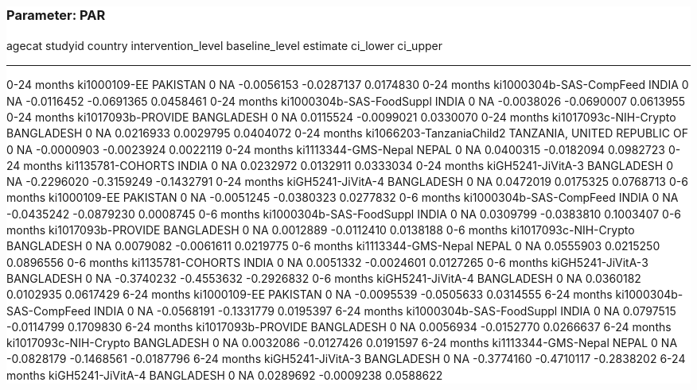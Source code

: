 
### Parameter: PAR


agecat        studyid                    country                        intervention_level   baseline_level      estimate     ci_lower     ci_upper
------------  -------------------------  -----------------------------  -------------------  ---------------  -----------  -----------  -----------
0-24 months   ki1000109-EE               PAKISTAN                       0                    NA                -0.0056153   -0.0287137    0.0174830
0-24 months   ki1000304b-SAS-CompFeed    INDIA                          0                    NA                -0.0116452   -0.0691365    0.0458461
0-24 months   ki1000304b-SAS-FoodSuppl   INDIA                          0                    NA                -0.0038026   -0.0690007    0.0613955
0-24 months   ki1017093b-PROVIDE         BANGLADESH                     0                    NA                 0.0115524   -0.0099021    0.0330070
0-24 months   ki1017093c-NIH-Crypto      BANGLADESH                     0                    NA                 0.0216933    0.0029795    0.0404072
0-24 months   ki1066203-TanzaniaChild2   TANZANIA, UNITED REPUBLIC OF   0                    NA                -0.0000903   -0.0023924    0.0022119
0-24 months   ki1113344-GMS-Nepal        NEPAL                          0                    NA                 0.0400315   -0.0182094    0.0982723
0-24 months   ki1135781-COHORTS          INDIA                          0                    NA                 0.0232972    0.0132911    0.0333034
0-24 months   kiGH5241-JiVitA-3          BANGLADESH                     0                    NA                -0.2296020   -0.3159249   -0.1432791
0-24 months   kiGH5241-JiVitA-4          BANGLADESH                     0                    NA                 0.0472019    0.0175325    0.0768713
0-6 months    ki1000109-EE               PAKISTAN                       0                    NA                -0.0051245   -0.0380323    0.0277832
0-6 months    ki1000304b-SAS-CompFeed    INDIA                          0                    NA                -0.0435242   -0.0879230    0.0008745
0-6 months    ki1000304b-SAS-FoodSuppl   INDIA                          0                    NA                 0.0309799   -0.0383810    0.1003407
0-6 months    ki1017093b-PROVIDE         BANGLADESH                     0                    NA                 0.0012889   -0.0112410    0.0138188
0-6 months    ki1017093c-NIH-Crypto      BANGLADESH                     0                    NA                 0.0079082   -0.0061611    0.0219775
0-6 months    ki1113344-GMS-Nepal        NEPAL                          0                    NA                 0.0555903    0.0215250    0.0896556
0-6 months    ki1135781-COHORTS          INDIA                          0                    NA                 0.0051332   -0.0024601    0.0127265
0-6 months    kiGH5241-JiVitA-3          BANGLADESH                     0                    NA                -0.3740232   -0.4553632   -0.2926832
0-6 months    kiGH5241-JiVitA-4          BANGLADESH                     0                    NA                 0.0360182    0.0102935    0.0617429
6-24 months   ki1000109-EE               PAKISTAN                       0                    NA                -0.0095539   -0.0505633    0.0314555
6-24 months   ki1000304b-SAS-CompFeed    INDIA                          0                    NA                -0.0568191   -0.1331779    0.0195397
6-24 months   ki1000304b-SAS-FoodSuppl   INDIA                          0                    NA                 0.0797515   -0.0114799    0.1709830
6-24 months   ki1017093b-PROVIDE         BANGLADESH                     0                    NA                 0.0056934   -0.0152770    0.0266637
6-24 months   ki1017093c-NIH-Crypto      BANGLADESH                     0                    NA                 0.0032086   -0.0127426    0.0191597
6-24 months   ki1113344-GMS-Nepal        NEPAL                          0                    NA                -0.0828179   -0.1468561   -0.0187796
6-24 months   kiGH5241-JiVitA-3          BANGLADESH                     0                    NA                -0.3774160   -0.4710117   -0.2838202
6-24 months   kiGH5241-JiVitA-4          BANGLADESH                     0                    NA                 0.0289692   -0.0009238    0.0588622

